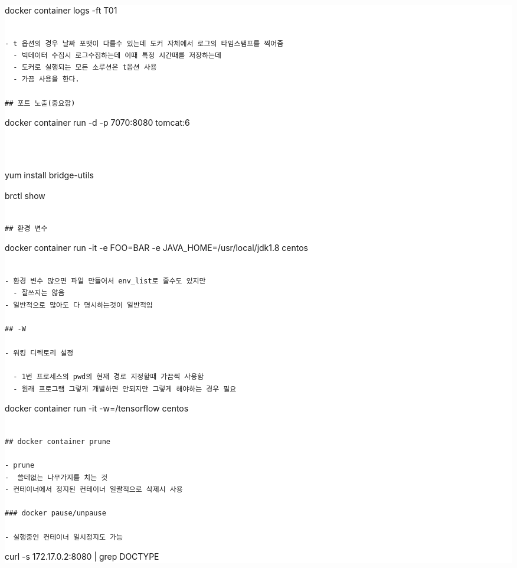 docker container logs -ft T01
```

- t 옵션의 경우 날짜 포맷이 다를수 있는데 도커 자체에서 로그의 타임스탬프를 찍어줌
  - 빅데이터 수집시 로그수집하는데 이때 특정 시간때를 저장하는데 
  - 도커로 실행되는 모든 소루션은 t옵션 사용
  - 가끔 사용을 한다.

## 포트 노출(중요함)

```
docker container run -d -p 7070:8080 tomcat:6
```



```
yum install bridge-utils

brctl show
```

## 환경 변수

```
docker container run -it -e FOO=BAR -e JAVA_HOME=/usr/local/jdk1.8 centos
```

- 환경 변수 많으면 파일 만들어서 env_list로 줄수도 있지만 
  - 잘쓰지는 않음
- 일반적으로 많아도 다 명시하는것이 일반적임

## -W

- 워킹 디렉토리 설정

  - 1번 프로세스의 pwd의 현재 경로 지정할때 가끔씩 사용함
  - 원래 프로그램 그렇게 개발하면 안되지만 그렇게 해야하는 경우 필요

  ```
  docker container run -it -w=/tensorflow centos
  ```

## docker container prune

- prune
  -  쓸데없는 나무가지를 치는 것
- 컨테이너에서 정지된 컨테이너 일괄적으로 삭제시 사용

### docker pause/unpause

- 실행중인 컨테이너 일시정지도 가능

```
curl -s 172.17.0.2:8080 | grep DOCTYPE

